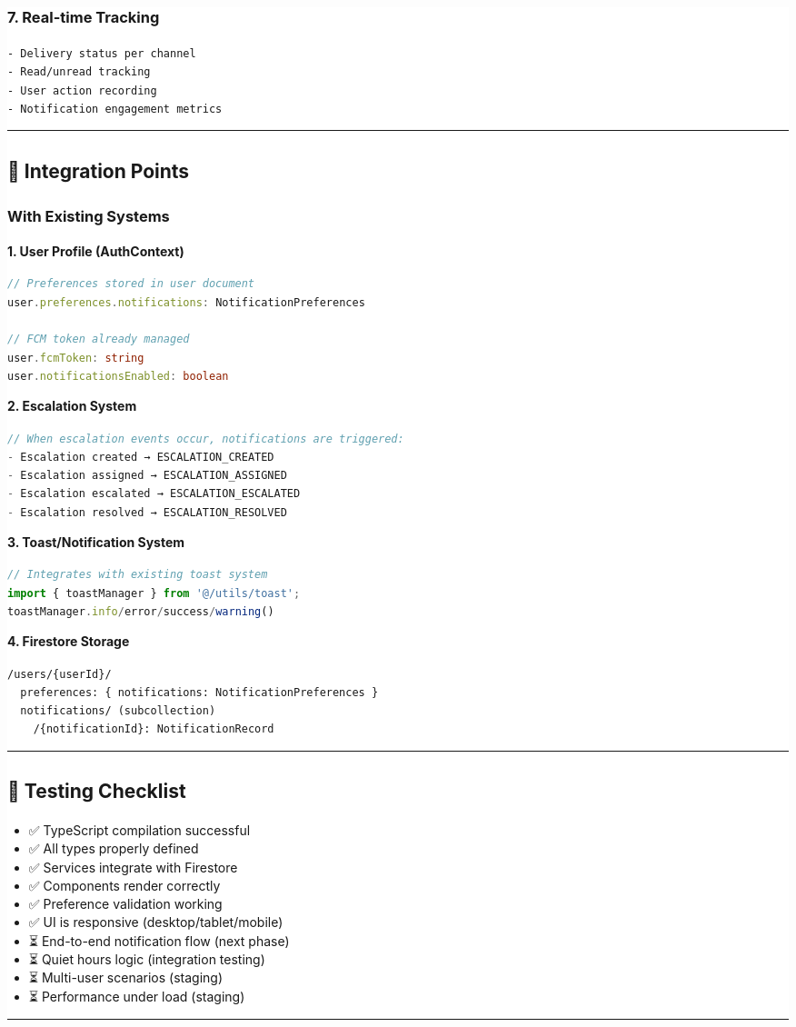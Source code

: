 ### 7. **Real-time Tracking**
```
- Delivery status per channel
- Read/unread tracking
- User action recording
- Notification engagement metrics
```

---

## 🔄 Integration Points

### With Existing Systems

**1. User Profile (AuthContext)**
```typescript
// Preferences stored in user document
user.preferences.notifications: NotificationPreferences

// FCM token already managed
user.fcmToken: string
user.notificationsEnabled: boolean
```

**2. Escalation System**
```typescript
// When escalation events occur, notifications are triggered:
- Escalation created → ESCALATION_CREATED
- Escalation assigned → ESCALATION_ASSIGNED  
- Escalation escalated → ESCALATION_ESCALATED
- Escalation resolved → ESCALATION_RESOLVED
```

**3. Toast/Notification System**
```typescript
// Integrates with existing toast system
import { toastManager } from '@/utils/toast';
toastManager.info/error/success/warning()
```

**4. Firestore Storage**
```
/users/{userId}/
  preferences: { notifications: NotificationPreferences }
  notifications/ (subcollection)
    /{notificationId}: NotificationRecord
```

---

## 🧪 Testing Checklist

- ✅ TypeScript compilation successful
- ✅ All types properly defined
- ✅ Services integrate with Firestore
- ✅ Components render correctly
- ✅ Preference validation working
- ✅ UI is responsive (desktop/tablet/mobile)
- ⏳ End-to-end notification flow (next phase)
- ⏳ Quiet hours logic (integration testing)
- ⏳ Multi-user scenarios (staging)
- ⏳ Performance under load (staging)

---